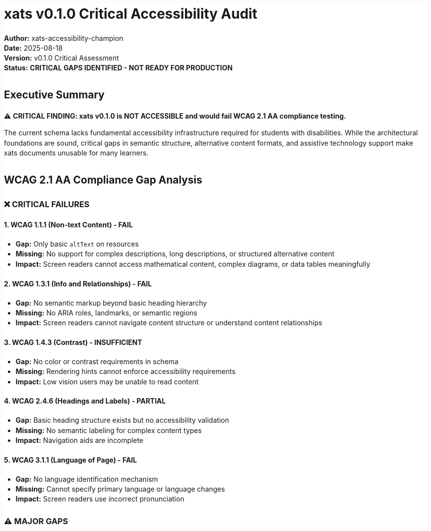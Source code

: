 # xats v0.1.0 Critical Accessibility Audit

**Author:** xats-accessibility-champion  
**Date:** 2025-08-18  
**Version:** v0.1.0 Critical Assessment  
**Status:** **CRITICAL GAPS IDENTIFIED - NOT READY FOR PRODUCTION**

## Executive Summary

⚠️ **CRITICAL FINDING: xats v0.1.0 is NOT ACCESSIBLE and would fail WCAG 2.1 AA compliance testing.**

The current schema lacks fundamental accessibility infrastructure required for students with disabilities. While the architectural foundations are sound, critical gaps in semantic structure, alternative content formats, and assistive technology support make xats documents unusable for many learners.

## WCAG 2.1 AA Compliance Gap Analysis

### ❌ CRITICAL FAILURES

#### 1. **WCAG 1.1.1 (Non-text Content) - FAIL**
- **Gap:** Only basic `altText` on resources
- **Missing:** No support for complex descriptions, long descriptions, or structured alternative content
- **Impact:** Screen readers cannot access mathematical content, complex diagrams, or data tables meaningfully

#### 2. **WCAG 1.3.1 (Info and Relationships) - FAIL**
- **Gap:** No semantic markup beyond basic heading hierarchy
- **Missing:** No ARIA roles, landmarks, or semantic regions
- **Impact:** Screen readers cannot navigate content structure or understand content relationships

#### 3. **WCAG 1.4.3 (Contrast) - INSUFFICIENT**
- **Gap:** No color or contrast requirements in schema
- **Missing:** Rendering hints cannot enforce accessibility requirements
- **Impact:** Low vision users may be unable to read content

#### 4. **WCAG 2.4.6 (Headings and Labels) - PARTIAL**
- **Gap:** Basic heading structure exists but no accessibility validation
- **Missing:** No semantic labeling for complex content types
- **Impact:** Navigation aids are incomplete

#### 5. **WCAG 3.1.1 (Language of Page) - FAIL**
- **Gap:** No language identification mechanism
- **Missing:** Cannot specify primary language or language changes
- **Impact:** Screen readers use incorrect pronunciation

### ⚠️ MAJOR GAPS
